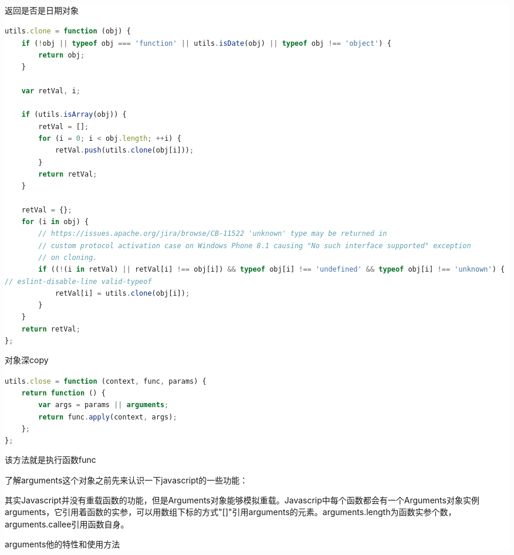 返回是否是日期对象

```js
utils.clone = function (obj) {
    if (!obj || typeof obj === 'function' || utils.isDate(obj) || typeof obj !== 'object') {
        return obj;
    }

    var retVal, i;

    if (utils.isArray(obj)) {
        retVal = [];
        for (i = 0; i < obj.length; ++i) {
            retVal.push(utils.clone(obj[i]));
        }
        return retVal;
    }

    retVal = {};
    for (i in obj) {
        // https://issues.apache.org/jira/browse/CB-11522 'unknown' type may be returned in
        // custom protocol activation case on Windows Phone 8.1 causing "No such interface supported" exception
        // on cloning.
        if ((!(i in retVal) || retVal[i] !== obj[i]) && typeof obj[i] !== 'undefined' && typeof obj[i] !== 'unknown') { // eslint-disable-line valid-typeof
            retVal[i] = utils.clone(obj[i]);
        }
    }
    return retVal;
};

```

对象深copy

```js
utils.close = function (context, func, params) {
    return function () {
        var args = params || arguments;
        return func.apply(context, args);
    };
};
```

该方法就是执行函数func



了解arguments这个对象之前先来认识一下javascript的一些功能：

其实Javascript并没有重载函数的功能，但是Arguments对象能够模拟重载。Javascrip中每个函数都会有一个Arguments对象实例arguments，它引用着函数的实参，可以用数组下标的方式"[]"引用arguments的元素。arguments.length为函数实参个数，arguments.callee引用函数自身。

arguments他的特性和使用方法
